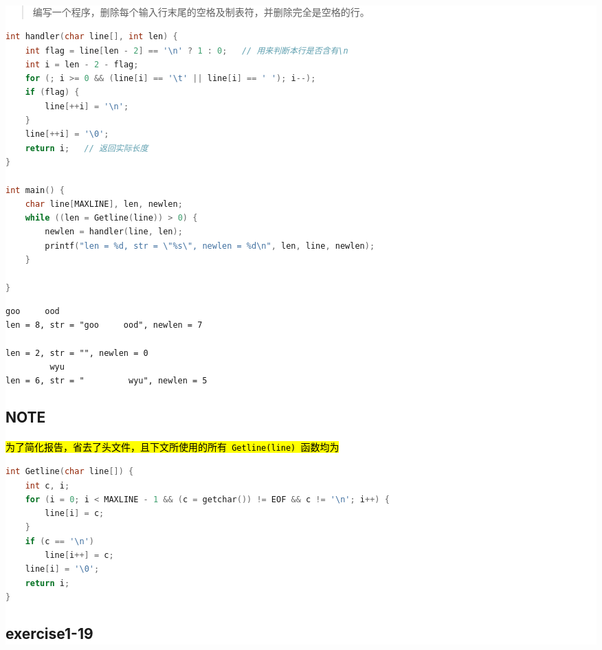 > 编写一个程序，删除每个输入行末尾的空格及制表符，并删除完全是空格的行。

```c
int handler(char line[], int len) {
    int flag = line[len - 2] == '\n' ? 1 : 0;   // 用来判断本行是否含有\n
    int i = len - 2 - flag;
    for (; i >= 0 && (line[i] == '\t' || line[i] == ' '); i--);
    if (flag) {
        line[++i] = '\n';
    }
    line[++i] = '\0';
    return i;   // 返回实际长度
}

int main() {
    char line[MAXLINE], len, newlen;
    while ((len = Getline(line)) > 0) {
        newlen = handler(line, len);
        printf("len = %d, str = \"%s\", newlen = %d\n", len, line, newlen);
    }
    
}
```

```shell
goo     ood
len = 8, str = "goo     ood", newlen = 7

len = 2, str = "", newlen = 0
         wyu
len = 6, str = "         wyu", newlen = 5
```

## NOTE

<mark>
为了简化报告，省去了头文件，且下文所使用的所有<code> Getline(line) </code>函数均为
</mark>

```c
int Getline(char line[]) {
    int c, i;
    for (i = 0; i < MAXLINE - 1 && (c = getchar()) != EOF && c != '\n'; i++) {
        line[i] = c;
    }
    if (c == '\n')
        line[i++] = c;
    line[i] = '\0';
    return i;
}
```

## exercise1-19
